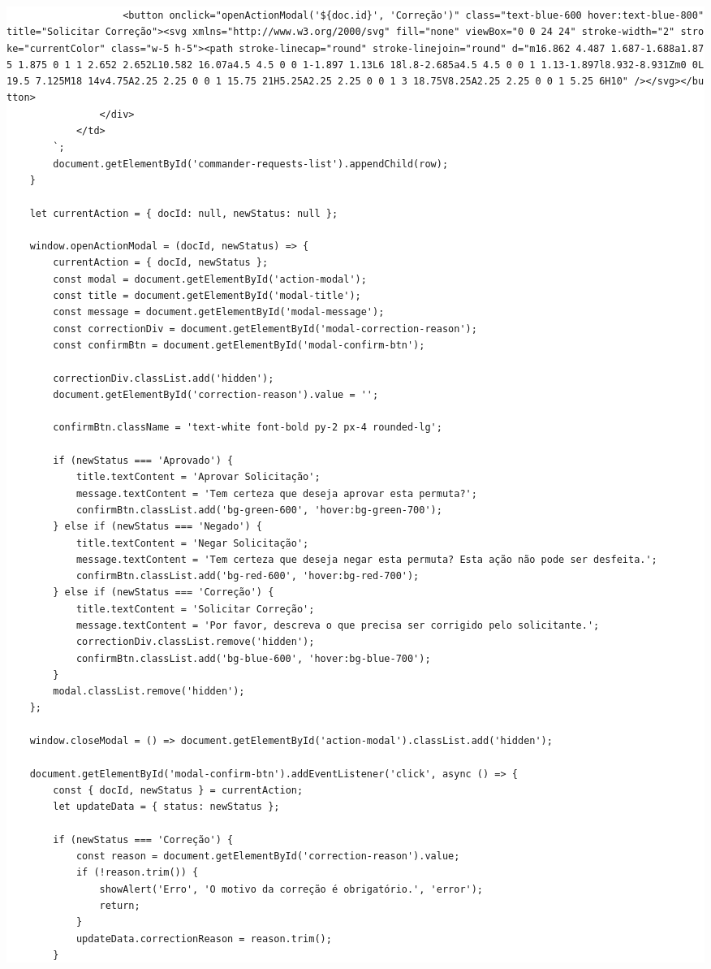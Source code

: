                         <button onclick="openActionModal('${doc.id}', 'Correção')" class="text-blue-600 hover:text-blue-800" title="Solicitar Correção"><svg xmlns="http://www.w3.org/2000/svg" fill="none" viewBox="0 0 24 24" stroke-width="2" stroke="currentColor" class="w-5 h-5"><path stroke-linecap="round" stroke-linejoin="round" d="m16.862 4.487 1.687-1.688a1.875 1.875 0 1 1 2.652 2.652L10.582 16.07a4.5 4.5 0 0 1-1.897 1.13L6 18l.8-2.685a4.5 4.5 0 0 1 1.13-1.897l8.932-8.931Zm0 0L19.5 7.125M18 14v4.75A2.25 2.25 0 0 1 15.75 21H5.25A2.25 2.25 0 0 1 3 18.75V8.25A2.25 2.25 0 0 1 5.25 6H10" /></svg></button>
                    </div>
                </td>
            `;
            document.getElementById('commander-requests-list').appendChild(row);
        }
        
        let currentAction = { docId: null, newStatus: null };

        window.openActionModal = (docId, newStatus) => {
            currentAction = { docId, newStatus };
            const modal = document.getElementById('action-modal');
            const title = document.getElementById('modal-title');
            const message = document.getElementById('modal-message');
            const correctionDiv = document.getElementById('modal-correction-reason');
            const confirmBtn = document.getElementById('modal-confirm-btn');
            
            correctionDiv.classList.add('hidden');
            document.getElementById('correction-reason').value = '';
            
            confirmBtn.className = 'text-white font-bold py-2 px-4 rounded-lg';

            if (newStatus === 'Aprovado') {
                title.textContent = 'Aprovar Solicitação';
                message.textContent = 'Tem certeza que deseja aprovar esta permuta?';
                confirmBtn.classList.add('bg-green-600', 'hover:bg-green-700');
            } else if (newStatus === 'Negado') {
                title.textContent = 'Negar Solicitação';
                message.textContent = 'Tem certeza que deseja negar esta permuta? Esta ação não pode ser desfeita.';
                confirmBtn.classList.add('bg-red-600', 'hover:bg-red-700');
            } else if (newStatus === 'Correção') {
                title.textContent = 'Solicitar Correção';
                message.textContent = 'Por favor, descreva o que precisa ser corrigido pelo solicitante.';
                correctionDiv.classList.remove('hidden');
                confirmBtn.classList.add('bg-blue-600', 'hover:bg-blue-700');
            }
            modal.classList.remove('hidden');
        };

        window.closeModal = () => document.getElementById('action-modal').classList.add('hidden');

        document.getElementById('modal-confirm-btn').addEventListener('click', async () => {
            const { docId, newStatus } = currentAction;
            let updateData = { status: newStatus };
            
            if (newStatus === 'Correção') {
                const reason = document.getElementById('correction-reason').value;
                if (!reason.trim()) {
                    showAlert('Erro', 'O motivo da correção é obrigatório.', 'error');
                    return;
                }
                updateData.correctionReason = reason.trim();
            }
